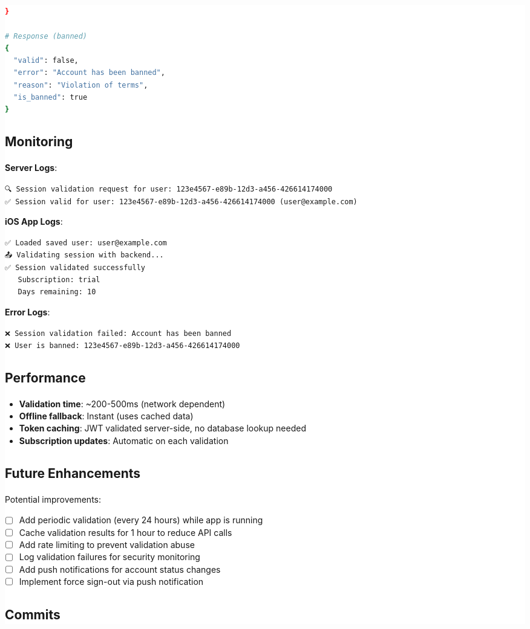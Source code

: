 ```bash
}

# Response (banned)
{
  "valid": false,
  "error": "Account has been banned",
  "reason": "Violation of terms",
  "is_banned": true
}
```

## Monitoring

**Server Logs**:
```
🔍 Session validation request for user: 123e4567-e89b-12d3-a456-426614174000
✅ Session valid for user: 123e4567-e89b-12d3-a456-426614174000 (user@example.com)
```

**iOS App Logs**:
```
✅ Loaded saved user: user@example.com
📤 Validating session with backend...
✅ Session validated successfully
   Subscription: trial
   Days remaining: 10
```

**Error Logs**:
```
❌ Session validation failed: Account has been banned
❌ User is banned: 123e4567-e89b-12d3-a456-426614174000
```

## Performance

- **Validation time**: ~200-500ms (network dependent)
- **Offline fallback**: Instant (uses cached data)
- **Token caching**: JWT validated server-side, no database lookup needed
- **Subscription updates**: Automatic on each validation

## Future Enhancements

Potential improvements:
- [ ] Add periodic validation (every 24 hours) while app is running
- [ ] Cache validation results for 1 hour to reduce API calls
- [ ] Add rate limiting to prevent validation abuse
- [ ] Log validation failures for security monitoring
- [ ] Add push notifications for account status changes
- [ ] Implement force sign-out via push notification

## Commits
